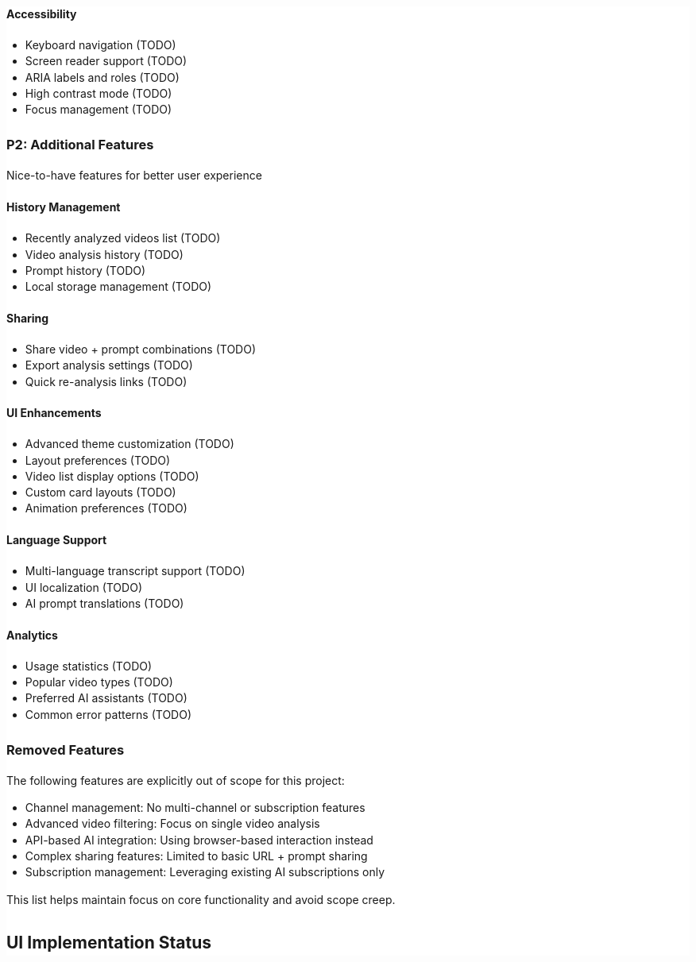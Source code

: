 #### Accessibility
- Keyboard navigation (TODO)
- Screen reader support (TODO)
- ARIA labels and roles (TODO)
- High contrast mode (TODO)
- Focus management (TODO)

### P2: Additional Features

Nice-to-have features for better user experience

#### History Management
- Recently analyzed videos list (TODO)
- Video analysis history (TODO)
- Prompt history (TODO)
- Local storage management (TODO)

#### Sharing
- Share video + prompt combinations (TODO)
- Export analysis settings (TODO)
- Quick re-analysis links (TODO)

#### UI Enhancements
- Advanced theme customization (TODO)
- Layout preferences (TODO)
- Video list display options (TODO)
- Custom card layouts (TODO)
- Animation preferences (TODO)

#### Language Support
- Multi-language transcript support (TODO)
- UI localization (TODO)
- AI prompt translations (TODO)

#### Analytics
- Usage statistics (TODO)
- Popular video types (TODO)
- Preferred AI assistants (TODO)
- Common error patterns (TODO)

### Removed Features

The following features are explicitly out of scope for this project:
- Channel management: No multi-channel or subscription features
- Advanced video filtering: Focus on single video analysis
- API-based AI integration: Using browser-based interaction instead
- Complex sharing features: Limited to basic URL + prompt sharing
- Subscription management: Leveraging existing AI subscriptions only

This list helps maintain focus on core functionality and avoid scope creep.

## UI Implementation Status

